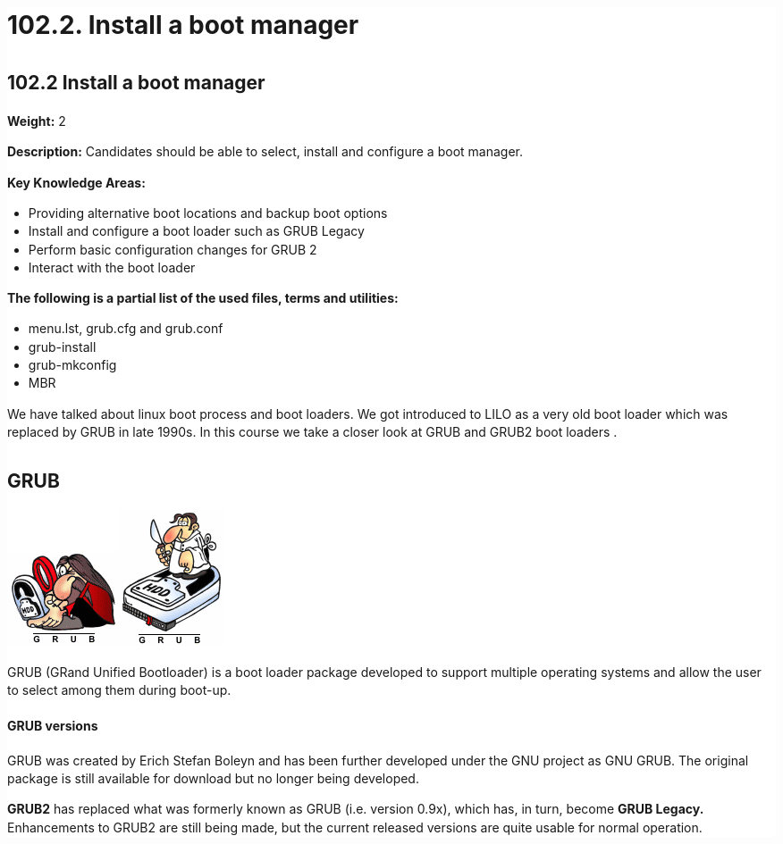 # 102.2. Install a boot manager

## **102.2 Install a boot manager**

**Weight:** 2

**Description:** Candidates should be able to select, install and configure a boot manager.

**Key Knowledge Areas:**

* Providing alternative boot locations and backup boot options
* Install and configure a boot loader such as GRUB Legacy
* Perform basic configuration changes for GRUB 2
* Interact with the boot loader

**The following is a partial list of the used files, terms and utilities:**

* menu.lst, grub.cfg and grub.conf
* grub-install
* grub-mkconfig
* MBR

We have talked about linux boot process and boot loaders. We got introduced to LILO as a very old boot loader which was replaced by GRUB in late 1990s. In this course we take a closer look at GRUB and GRUB2 boot loaders .

## GRUB

![](.gitbook/assets/grub_logo.png)![](.gitbook/assets/grub_logo2.png)

GRUB \(GRand Unified Bootloader\) is a boot loader package developed to support multiple operating systems and allow the user to select among them during boot-up.

#### GRUB versions

GRUB was created by Erich Stefan Boleyn and has been further developed under the GNU project as GNU GRUB. The original package is still available for download but no longer being developed.

**GRUB2** has replaced what was formerly known as GRUB \(i.e. version 0.9x\), which has, in turn, become **GRUB Legacy.** Enhancements to GRUB2 are still being made, but the current released versions are quite usable for normal operation.
